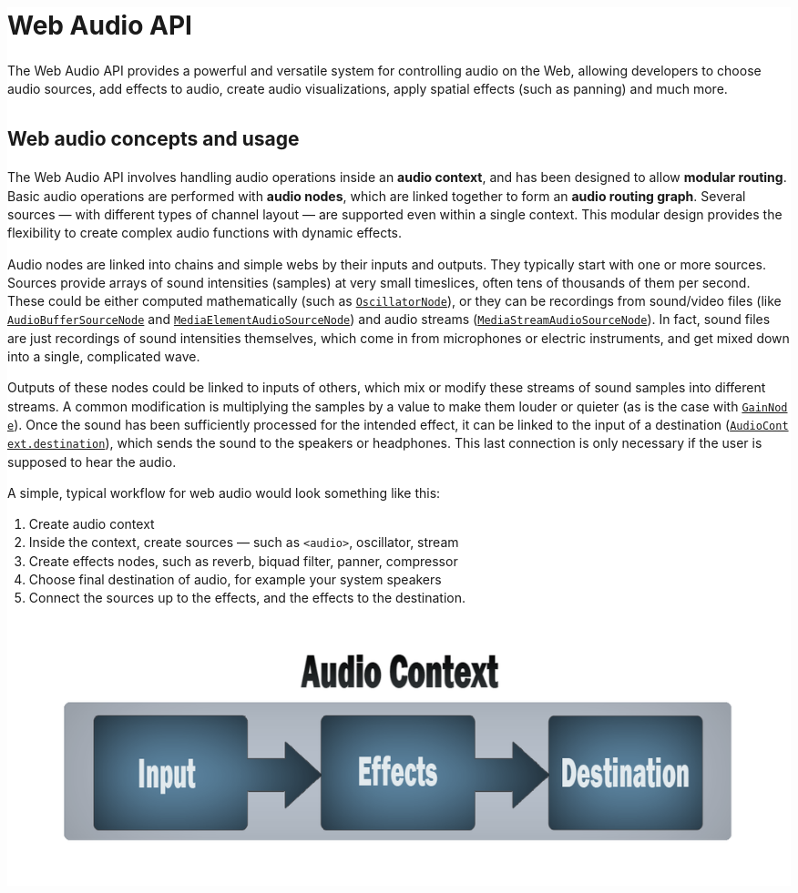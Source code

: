 # Web Audio API

The Web Audio API provides a powerful and versatile  system for controlling audio on the Web, allowing developers to choose  audio sources, add effects to audio, create audio visualizations, apply  spatial effects (such as panning) and much more.

## Web audio concepts and usage

The Web Audio API involves handling audio operations inside an **audio context**, and has been designed to allow **modular routing**. Basic audio operations are performed with **audio nodes**, which are linked together to form an **audio routing graph**. Several sources — with different types of channel layout — are  supported even within a single context. This modular design provides the flexibility to create complex audio functions with dynamic effects.

Audio nodes are linked into chains and simple webs by their inputs  and outputs. They typically start with one or more sources. Sources  provide arrays of sound intensities (samples) at very small timeslices,  often tens of thousands of them per second. These could be either  computed mathematically (such as [`OscillatorNode`](https://developer.mozilla.org/en-US/docs/Web/API/OscillatorNode)), or they can be recordings from sound/video files (like [`AudioBufferSourceNode`](https://developer.mozilla.org/en-US/docs/Web/API/AudioBufferSourceNode) and [`MediaElementAudioSourceNode`](https://developer.mozilla.org/en-US/docs/Web/API/MediaElementAudioSourceNode)) and audio streams ([`MediaStreamAudioSourceNode`](https://developer.mozilla.org/en-US/docs/Web/API/MediaStreamAudioSourceNode)). In fact, sound files are just recordings of sound intensities  themselves, which come in from microphones or electric instruments, and  get mixed down into a single, complicated wave.

Outputs of these nodes could be linked to inputs of others, which mix or modify these streams of sound samples into different streams. A  common modification is multiplying the samples by a value to make them  louder or quieter (as is the case with [`GainNode`](https://developer.mozilla.org/en-US/docs/Web/API/GainNode)). Once the sound has been sufficiently processed for the intended effect, it can be linked to the input of a destination ([`AudioContext.destination`](https://developer.mozilla.org/en-US/docs/Web/API/AudioContext/destination)), which sends the sound to the speakers or headphones. This last  connection is only necessary if the user is supposed to hear the audio.

A simple, typical workflow for web audio would look something like this:

1. Create audio context
2. Inside the context, create sources — such as `<audio>`, oscillator, stream
3. Create effects nodes, such as reverb, biquad filter, panner, compressor
4. Choose final destination of audio, for example your system speakers
5. Connect the sources up to the effects, and the effects to the destination.

![](https://github.com/ChickenKyiv/awesome-mozilla-web-articles/blob/master/main%20folder/images/article11-folder/audio-context_.png)
